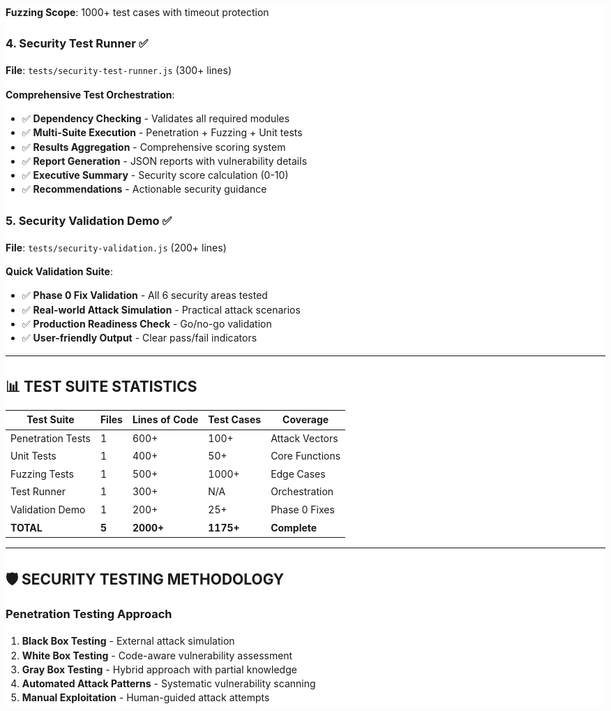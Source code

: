 **Fuzzing Scope**: 1000+ test cases with timeout protection

### 4. Security Test Runner ✅

**File**: `tests/security-test-runner.js` (300+ lines)

**Comprehensive Test Orchestration**:
- ✅ **Dependency Checking** - Validates all required modules
- ✅ **Multi-Suite Execution** - Penetration + Fuzzing + Unit tests
- ✅ **Results Aggregation** - Comprehensive scoring system
- ✅ **Report Generation** - JSON reports with vulnerability details
- ✅ **Executive Summary** - Security score calculation (0-10)
- ✅ **Recommendations** - Actionable security guidance

### 5. Security Validation Demo ✅

**File**: `tests/security-validation.js` (200+ lines)

**Quick Validation Suite**:
- ✅ **Phase 0 Fix Validation** - All 6 security areas tested
- ✅ **Real-world Attack Simulation** - Practical attack scenarios
- ✅ **Production Readiness Check** - Go/no-go validation
- ✅ **User-friendly Output** - Clear pass/fail indicators

---

## 📊 **TEST SUITE STATISTICS**

| Test Suite | Files | Lines of Code | Test Cases | Coverage |
|------------|-------|---------------|------------|----------|
| Penetration Tests | 1 | 600+ | 100+ | Attack Vectors |
| Unit Tests | 1 | 400+ | 50+ | Core Functions |
| Fuzzing Tests | 1 | 500+ | 1000+ | Edge Cases |
| Test Runner | 1 | 300+ | N/A | Orchestration |
| Validation Demo | 1 | 200+ | 25+ | Phase 0 Fixes |
| **TOTAL** | **5** | **2000+** | **1175+** | **Complete** |

---

## 🛡️ **SECURITY TESTING METHODOLOGY**

### Penetration Testing Approach
1. **Black Box Testing** - External attack simulation
2. **White Box Testing** - Code-aware vulnerability assessment
3. **Gray Box Testing** - Hybrid approach with partial knowledge
4. **Automated Attack Patterns** - Systematic vulnerability scanning
5. **Manual Exploitation** - Human-guided attack attempts
